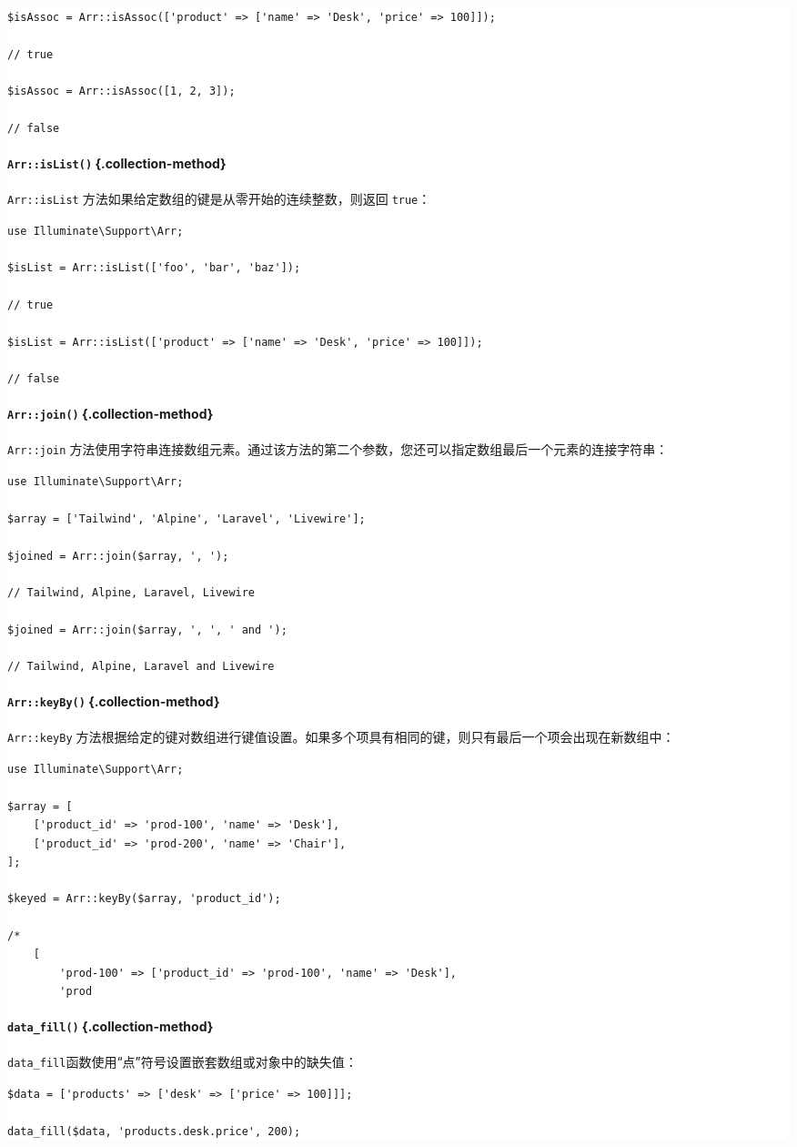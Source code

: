     $isAssoc = Arr::isAssoc(['product' => ['name' => 'Desk', 'price' => 100]]);

    // true

    $isAssoc = Arr::isAssoc([1, 2, 3]);

    // false

#### `Arr::isList()` {.collection-method}

`Arr::isList` 方法如果给定数组的键是从零开始的连续整数，则返回 `true`：

    use Illuminate\Support\Arr;

    $isList = Arr::isList(['foo', 'bar', 'baz']);

    // true

    $isList = Arr::isList(['product' => ['name' => 'Desk', 'price' => 100]]);

    // false

#### `Arr::join()` {.collection-method}

`Arr::join` 方法使用字符串连接数组元素。通过该方法的第二个参数，您还可以指定数组最后一个元素的连接字符串：

    use Illuminate\Support\Arr;

    $array = ['Tailwind', 'Alpine', 'Laravel', 'Livewire'];

    $joined = Arr::join($array, ', ');

    // Tailwind, Alpine, Laravel, Livewire

    $joined = Arr::join($array, ', ', ' and ');

    // Tailwind, Alpine, Laravel and Livewire

#### `Arr::keyBy()` {.collection-method}

`Arr::keyBy` 方法根据给定的键对数组进行键值设置。如果多个项具有相同的键，则只有最后一个项会出现在新数组中：

    use Illuminate\Support\Arr;

    $array = [
        ['product_id' => 'prod-100', 'name' => 'Desk'],
        ['product_id' => 'prod-200', 'name' => 'Chair'],
    ];

    $keyed = Arr::keyBy($array, 'product_id');

    /*
        [
            'prod-100' => ['product_id' => 'prod-100', 'name' => 'Desk'],
            'prod
#### `data_fill()` {.collection-method}

`data_fill`函数使用“点”符号设置嵌套数组或对象中的缺失值：

    $data = ['products' => ['desk' => ['price' => 100]]];

    data_fill($data, 'products.desk.price', 200);
